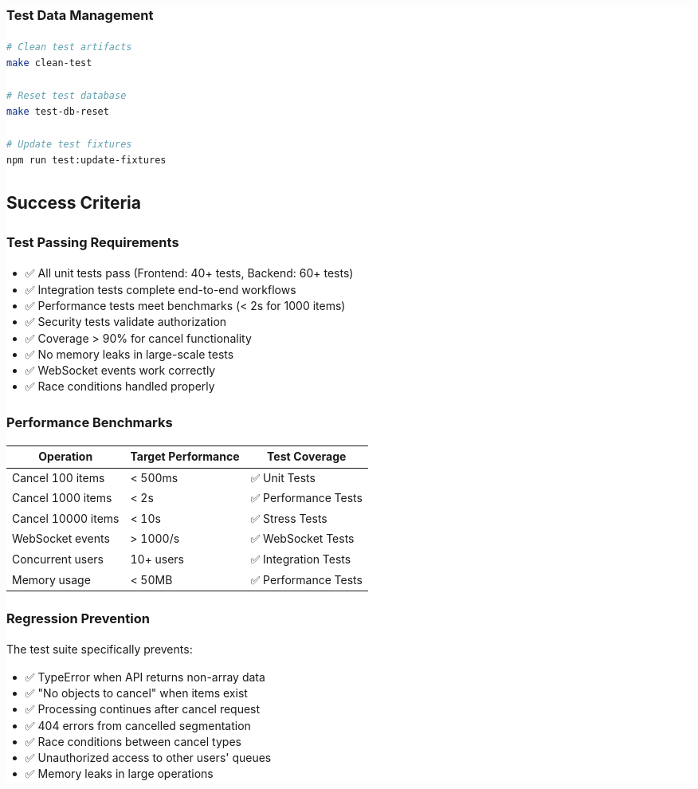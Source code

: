 ### Test Data Management

```bash
# Clean test artifacts
make clean-test

# Reset test database
make test-db-reset

# Update test fixtures
npm run test:update-fixtures
```

## Success Criteria

### Test Passing Requirements

- ✅ All unit tests pass (Frontend: 40+ tests, Backend: 60+ tests)
- ✅ Integration tests complete end-to-end workflows
- ✅ Performance tests meet benchmarks (< 2s for 1000 items)
- ✅ Security tests validate authorization
- ✅ Coverage > 90% for cancel functionality
- ✅ No memory leaks in large-scale tests
- ✅ WebSocket events work correctly
- ✅ Race conditions handled properly

### Performance Benchmarks

| Operation          | Target Performance | Test Coverage        |
| ------------------ | ------------------ | -------------------- |
| Cancel 100 items   | < 500ms            | ✅ Unit Tests        |
| Cancel 1000 items  | < 2s               | ✅ Performance Tests |
| Cancel 10000 items | < 10s              | ✅ Stress Tests      |
| WebSocket events   | > 1000/s           | ✅ WebSocket Tests   |
| Concurrent users   | 10+ users          | ✅ Integration Tests |
| Memory usage       | < 50MB             | ✅ Performance Tests |

### Regression Prevention

The test suite specifically prevents:

- ✅ TypeError when API returns non-array data
- ✅ "No objects to cancel" when items exist
- ✅ Processing continues after cancel request
- ✅ 404 errors from cancelled segmentation
- ✅ Race conditions between cancel types
- ✅ Unauthorized access to other users' queues
- ✅ Memory leaks in large operations
